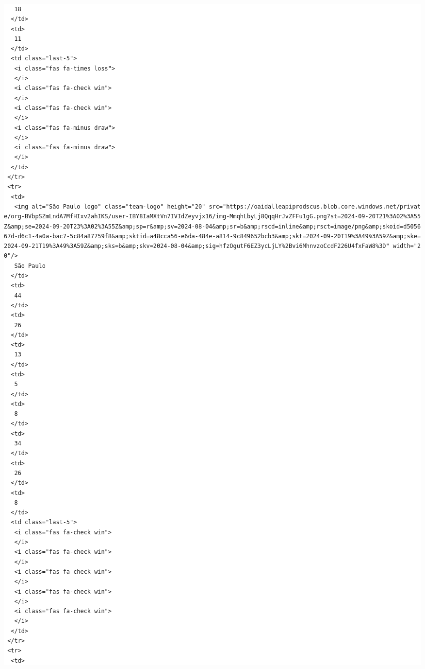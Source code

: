        18
      </td>
      <td>
       11
      </td>
      <td class="last-5">
       <i class="fas fa-times loss">
       </i>
       <i class="fas fa-check win">
       </i>
       <i class="fas fa-check win">
       </i>
       <i class="fas fa-minus draw">
       </i>
       <i class="fas fa-minus draw">
       </i>
      </td>
     </tr>
     <tr>
      <td>
       <img alt="São Paulo logo" class="team-logo" height="20" src="https://oaidalleapiprodscus.blob.core.windows.net/private/org-BVbpSZmLndA7MfHIxv2ahIKS/user-IBY8IaMXtVn7IVIdZeyvjx16/img-MmqhLbyLj8QqqHrJvZFFu1gG.png?st=2024-09-20T21%3A02%3A55Z&amp;se=2024-09-20T23%3A02%3A55Z&amp;sp=r&amp;sv=2024-08-04&amp;sr=b&amp;rscd=inline&amp;rsct=image/png&amp;skoid=d505667d-d6c1-4a0a-bac7-5c84a87759f8&amp;sktid=a48cca56-e6da-484e-a814-9c849652bcb3&amp;skt=2024-09-20T19%3A49%3A59Z&amp;ske=2024-09-21T19%3A49%3A59Z&amp;sks=b&amp;skv=2024-08-04&amp;sig=hfzOgutF6EZ3ycLjLY%2Bvi6MhnvzoCcdF226U4fxFaW8%3D" width="20"/>
       São Paulo
      </td>
      <td>
       44
      </td>
      <td>
       26
      </td>
      <td>
       13
      </td>
      <td>
       5
      </td>
      <td>
       8
      </td>
      <td>
       34
      </td>
      <td>
       26
      </td>
      <td>
       8
      </td>
      <td class="last-5">
       <i class="fas fa-check win">
       </i>
       <i class="fas fa-check win">
       </i>
       <i class="fas fa-check win">
       </i>
       <i class="fas fa-check win">
       </i>
       <i class="fas fa-check win">
       </i>
      </td>
     </tr>
     <tr>
      <td>
